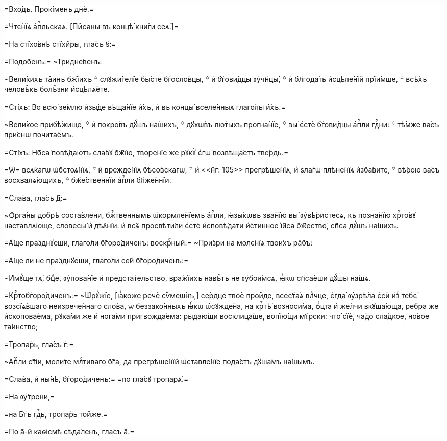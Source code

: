 =Вхо́дъ. Прокі́менъ днѐ.=

=Чтє́нїѧ а҆пⷭ҇льскаѧ. [Пи̑саны въ концѣ̀ кни́ги сеѧ̀.]=

=На стїхо́внѣ стїхи̑ры, гла́съ ѕ҃:=

=Подо́бенъ:= ~Тридне́венъ:

~Вели́кихъ та̑инъ бж҃їихъ ꙳ слꙋжи́телїе бы́сте бг҃осло́вцы, ꙳ и҆ бг҃ови́дцы
ᲂу҆чн҃цы̀, ꙳ и҆ бл҃года́ть и҆сцѣле́нїй прїи́мше, ꙳ всѣ́хъ человѣ̑къ болѣ̑зни
и҆сцѣлѧ́ете.

=Сті́хъ: Во всю̀ зе́млю и҆зы́де вѣща́нїе и҆́хъ, и҆ въ концы̀ вселе́нныѧ
глаго́лы и҆́хъ.=

~Вели́кое прибѣ́жище, ꙳ и҆ покро́въ дꙋ́шъ на́шихъ, ꙳ дꙋхѡ́въ лю́тыхъ
прогна́нїе, ꙳ вы̀ є҆стѐ бг҃ови́дцы а҆пⷭ҇ли гдⷭ҇ни: ꙳ тѣ́мже ва́съ при́снѡ
почита́емъ.

=Сті́хъ: Нб҃са̀ повѣ́даютъ сла́вꙋ бж҃їю, творе́нїе же рꙋкꙋ̀ є҆гѡ̀ возвѣща́етъ
тве́рдь.=

=Ѿ= всѧ́кагѡ ѡ҆бстоѧ́нїѧ, ꙳ и҆ врежде́нїѧ бѣсо́вскагѡ, ꙳ и҆ <<н҃г: 105>>
прегрѣше́нїѧ, и҆ ѕла́гѡ плѣне́нїѧ и҆зба́вите, ꙳ вѣ́рою ва́съ восхвалѧ́ющихъ, ꙳
бж҃е́ственнїи а҆пⷭ҇ли бл҃же́ннїи.

=Сла́ва, гла́съ д҃:=

~Ѻ҆рга́ны до́брѣ соста́влени, бжⷭ҇твеннымъ ѡ҆кормле́нїемъ а҆пⷭ҇ли, ꙗ҆зы́кѡвъ
зва́нїю вы̀ ᲂу҆вѣ́ристесѧ, къ позна́нїю хрⷭ҇то́вꙋ наставлѧ́юще, словесы̀ и҆
дѣѧ̑нїи: и҆ всѧ̑ просвѣти́ли є҆стѐ и҆сповѣ́дати и҆́стинное і҆и҃са бж҃ество̀,
сп҃са дꙋ́шъ на́шихъ.

=А҆́ще пра́зднꙋеши, глаго́ли бг҃оро́диченъ: воскрⷭ҇ный:= ~При́зри на молє́нїѧ
твои́хъ ра̑бъ:

=А҆́ще ли не пра́зднꙋеши, глаго́ли се́й бг҃оро́диченъ:=

~И҆мꙋ́ще тѧ̀, бцⷣе, ᲂу҆пова́нїе и҆ предста́тельство, вра́жїихъ навѣ̑тъ не
ᲂу҆бои́мсѧ, ꙗ҆́кѡ сп҃са́еши дꙋ́шы на́шѧ.

=Крⷭ҇тобг҃оро́диченъ:= ~Ѡ҆рꙋ́жїе, [ꙗ҆́коже речѐ сѷмеѡ́нъ,] се́рдце твоѐ
про́йде, всест҃а́ѧ влⷣчце, є҆гда̀ ᲂу҆зрѣ́ла є҆сѝ и҆з̾ тебє̀ возсїѧ́вшаго
неизрече́ннаго сло́ва, ѿ беззако́нныхъ ꙗ҆́кѡ ѡ҆сꙋжде́на, на крⷭ҇тѣ̀ возноси́ма,
ѻ҆́цта и҆ же́лчи вкꙋша́юща, ре́бра же и҆скопова́ема, рꙋка́ми же и҆ нога́ми
пригвожда́ема: рыдаю́щи восклица́ше, вопїю́щи мт҃рски: что̀ сїѐ, ча́до сла́дкое,
но́вое та́инство;

=Тропа́рь, гла́съ г҃:=

~А҆пⷭ҇ли ст҃і́и, моли́те млⷭ҇тиваго бг҃а, да прегрѣше́нїй ѡ҆ставле́нїе пода́стъ
дꙋша́мъ на́шымъ.

=Сла́ва, и҆ ны́нѣ, бг҃оро́диченъ:= =по гла́сꙋ тропарѧ̀.=

=На ᲂу҆́трени,=

=на Бг҃ъ гдⷭ҇ь, тропа́рь то́йже.=

=По а҃-й каѳі́смѣ сѣда́ленъ, гла́съ а҃.=

